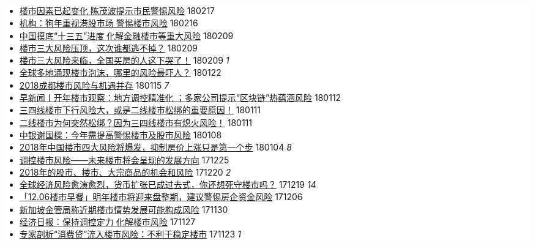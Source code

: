 - [楼市因素已起变化 陈茂波提示市民警惕风险](http://jkwz.applinzi.com/ittc/7071091966119248906.html#%E6%A5%BC%E5%B8%82%E5%9B%A0%E7%B4%A0%E5%B7%B2%E8%B5%B7%E5%8F%98%E5%8C%96+%E9%99%88%E8%8C%82%E6%B3%A2%E6%8F%90%E7%A4%BA%E5%B8%82%E6%B0%91%E8%AD%A6%E6%83%95%E9%A3%8E%E9%99%A9) 180217  
- [机构：狗年重视港股市场 警惕楼市风险](http://jkwz.applinzi.com/ittc/7070618827887215623.html#%E6%9C%BA%E6%9E%84%EF%BC%9A%E7%8B%97%E5%B9%B4%E9%87%8D%E8%A7%86%E6%B8%AF%E8%82%A1%E5%B8%82%E5%9C%BA+%E8%AD%A6%E6%83%95%E6%A5%BC%E5%B8%82%E9%A3%8E%E9%99%A9) 180216  
- [中国摸底“十三五”进度 化解金融楼市等重大风险](http://jkwz.applinzi.com/ittc/7068147646244324362.html#%E4%B8%AD%E5%9B%BD%E6%91%B8%E5%BA%95%E2%80%9C%E5%8D%81%E4%B8%89%E4%BA%94%E2%80%9D%E8%BF%9B%E5%BA%A6+%E5%8C%96%E8%A7%A3%E9%87%91%E8%9E%8D%E6%A5%BC%E5%B8%82%E7%AD%89%E9%87%8D%E5%A4%A7%E9%A3%8E%E9%99%A9) 180209  
- [楼市三大风险压顶，这次谁都逃不掉？](http://jkwz.applinzi.com/ittc/7068025145728173062.html#%E6%A5%BC%E5%B8%82%E4%B8%89%E5%A4%A7%E9%A3%8E%E9%99%A9%E5%8E%8B%E9%A1%B6%EF%BC%8C%E8%BF%99%E6%AC%A1%E8%B0%81%E9%83%BD%E9%80%83%E4%B8%8D%E6%8E%89%EF%BC%9F) 180209  
- [楼市三大风险来临，全国买房的人这下哭了！](http://jkwz.applinzi.com/ittc/7068025145539429386.html#%E6%A5%BC%E5%B8%82%E4%B8%89%E5%A4%A7%E9%A3%8E%E9%99%A9%E6%9D%A5%E4%B8%B4%EF%BC%8C%E5%85%A8%E5%9B%BD%E4%B9%B0%E6%88%BF%E7%9A%84%E4%BA%BA%E8%BF%99%E4%B8%8B%E5%93%AD%E4%BA%86%EF%BC%81) 180209 *1* 
- [全球多地涌现楼市泡沫，哪里的风险最吓人？](http://jkwz.applinzi.com/ittc/7061435053718897675.html#%E5%85%A8%E7%90%83%E5%A4%9A%E5%9C%B0%E6%B6%8C%E7%8E%B0%E6%A5%BC%E5%B8%82%E6%B3%A1%E6%B2%AB%EF%BC%8C%E5%93%AA%E9%87%8C%E7%9A%84%E9%A3%8E%E9%99%A9%E6%9C%80%E5%90%93%E4%BA%BA%EF%BC%9F) 180122  
- [2018成都楼市风险与机遇并存](http://jkwz.applinzi.com/ittc/7058667044285711366.html#2018%E6%88%90%E9%83%BD%E6%A5%BC%E5%B8%82%E9%A3%8E%E9%99%A9%E4%B8%8E%E6%9C%BA%E9%81%87%E5%B9%B6%E5%AD%98) 180115 *7* 
- [早新闻丨开年楼市观察：地方调控精准化 ；多家公司提示“区块链”热蕴涵风险](http://jkwz.applinzi.com/ittc/7057596466686592010.html#%E6%97%A9%E6%96%B0%E9%97%BB%E4%B8%A8%E5%BC%80%E5%B9%B4%E6%A5%BC%E5%B8%82%E8%A7%82%E5%AF%9F%EF%BC%9A%E5%9C%B0%E6%96%B9%E8%B0%83%E6%8E%A7%E7%B2%BE%E5%87%86%E5%8C%96+%EF%BC%9B%E5%A4%9A%E5%AE%B6%E5%85%AC%E5%8F%B8%E6%8F%90%E7%A4%BA%E2%80%9C%E5%8C%BA%E5%9D%97%E9%93%BE%E2%80%9D%E7%83%AD%E8%95%B4%E6%B6%B5%E9%A3%8E%E9%99%A9) 180112  
- [三四线楼市下行风险大，或是二线楼市松绑的重要原因！](http://jkwz.applinzi.com/ittc/7057274470882870279.html#%E4%B8%89%E5%9B%9B%E7%BA%BF%E6%A5%BC%E5%B8%82%E4%B8%8B%E8%A1%8C%E9%A3%8E%E9%99%A9%E5%A4%A7%EF%BC%8C%E6%88%96%E6%98%AF%E4%BA%8C%E7%BA%BF%E6%A5%BC%E5%B8%82%E6%9D%BE%E7%BB%91%E7%9A%84%E9%87%8D%E8%A6%81%E5%8E%9F%E5%9B%A0%EF%BC%81) 180111  
- [二线楼市为何突然松绑？因为三四线楼市有熄火风险！](http://jkwz.applinzi.com/ittc/7057274470798984198.html#%E4%BA%8C%E7%BA%BF%E6%A5%BC%E5%B8%82%E4%B8%BA%E4%BD%95%E7%AA%81%E7%84%B6%E6%9D%BE%E7%BB%91%EF%BC%9F%E5%9B%A0%E4%B8%BA%E4%B8%89%E5%9B%9B%E7%BA%BF%E6%A5%BC%E5%B8%82%E6%9C%89%E7%86%84%E7%81%AB%E9%A3%8E%E9%99%A9%EF%BC%81) 180111  
- [中银谢国樑：今年需提高警惕楼市及股市风险](http://jkwz.applinzi.com/ittc/7056268744924333067.html#%E4%B8%AD%E9%93%B6%E8%B0%A2%E5%9B%BD%E6%A8%91%EF%BC%9A%E4%BB%8A%E5%B9%B4%E9%9C%80%E6%8F%90%E9%AB%98%E8%AD%A6%E6%83%95%E6%A5%BC%E5%B8%82%E5%8F%8A%E8%82%A1%E5%B8%82%E9%A3%8E%E9%99%A9) 180108  
- [2018年中国楼市四大风险将爆发，抑制房价上涨只是第一个步](http://jkwz.applinzi.com/ittc/7054709640246330378.html#2018%E5%B9%B4%E4%B8%AD%E5%9B%BD%E6%A5%BC%E5%B8%82%E5%9B%9B%E5%A4%A7%E9%A3%8E%E9%99%A9%E5%B0%86%E7%88%86%E5%8F%91%EF%BC%8C%E6%8A%91%E5%88%B6%E6%88%BF%E4%BB%B7%E4%B8%8A%E6%B6%A8%E5%8F%AA%E6%98%AF%E7%AC%AC%E4%B8%80%E4%B8%AA%E6%AD%A5) 180104 *8* 
- [调控楼市风险——未来楼市将会呈现的发展方向](http://jkwz.applinzi.com/ittc/7050781325533905936.html#%E8%B0%83%E6%8E%A7%E6%A5%BC%E5%B8%82%E9%A3%8E%E9%99%A9%E2%80%94%E2%80%94%E6%9C%AA%E6%9D%A5%E6%A5%BC%E5%B8%82%E5%B0%86%E4%BC%9A%E5%91%88%E7%8E%B0%E7%9A%84%E5%8F%91%E5%B1%95%E6%96%B9%E5%90%91) 171225  
- [2018年的股市、楼市、大宗商品的机会和风险](http://jkwz.applinzi.com/ittc/7049095641865651217.html#2018%E5%B9%B4%E7%9A%84%E8%82%A1%E5%B8%82%E3%80%81%E6%A5%BC%E5%B8%82%E3%80%81%E5%A4%A7%E5%AE%97%E5%95%86%E5%93%81%E7%9A%84%E6%9C%BA%E4%BC%9A%E5%92%8C%E9%A3%8E%E9%99%A9) 171220 *2* 
- [全球经济风险愈演愈烈，货币扩张已成过去式，你还想死守楼市吗？](http://jkwz.applinzi.com/ittc/7048726392915624977.html#%E5%85%A8%E7%90%83%E7%BB%8F%E6%B5%8E%E9%A3%8E%E9%99%A9%E6%84%88%E6%BC%94%E6%84%88%E7%83%88%EF%BC%8C%E8%B4%A7%E5%B8%81%E6%89%A9%E5%BC%A0%E5%B7%B2%E6%88%90%E8%BF%87%E5%8E%BB%E5%BC%8F%EF%BC%8C%E4%BD%A0%E8%BF%98%E6%83%B3%E6%AD%BB%E5%AE%88%E6%A5%BC%E5%B8%82%E5%90%97%EF%BC%9F) 171219 *14* 
- [「12.06楼市早餐」明年楼市将迎来盘整期，建议警惕房企资金风险](http://jkwz.applinzi.com/ittc/7043907349889156113.html#%E3%80%8C12.06%E6%A5%BC%E5%B8%82%E6%97%A9%E9%A4%90%E3%80%8D%E6%98%8E%E5%B9%B4%E6%A5%BC%E5%B8%82%E5%B0%86%E8%BF%8E%E6%9D%A5%E7%9B%98%E6%95%B4%E6%9C%9F%EF%BC%8C%E5%BB%BA%E8%AE%AE%E8%AD%A6%E6%83%95%E6%88%BF%E4%BC%81%E8%B5%84%E9%87%91%E9%A3%8E%E9%99%A9) 171206  
- [新加坡金管局称近期楼市情势发展可能构成风险](http://jkwz.applinzi.com/ittc/7041719333682676753.html#%E6%96%B0%E5%8A%A0%E5%9D%A1%E9%87%91%E7%AE%A1%E5%B1%80%E7%A7%B0%E8%BF%91%E6%9C%9F%E6%A5%BC%E5%B8%82%E6%83%85%E5%8A%BF%E5%8F%91%E5%B1%95%E5%8F%AF%E8%83%BD%E6%9E%84%E6%88%90%E9%A3%8E%E9%99%A9) 171130  
- [经济日报：保持调控定力 化解楼市风险](http://jkwz.applinzi.com/ittc/7040528853104067600.html#%E7%BB%8F%E6%B5%8E%E6%97%A5%E6%8A%A5%EF%BC%9A%E4%BF%9D%E6%8C%81%E8%B0%83%E6%8E%A7%E5%AE%9A%E5%8A%9B+%E5%8C%96%E8%A7%A3%E6%A5%BC%E5%B8%82%E9%A3%8E%E9%99%A9) 171127  
- [专家剖析“消费贷”流入楼市风险：不利于稳定楼市](http://jkwz.applinzi.com/ittc/7039043410156061712.html#%E4%B8%93%E5%AE%B6%E5%89%96%E6%9E%90%E2%80%9C%E6%B6%88%E8%B4%B9%E8%B4%B7%E2%80%9D%E6%B5%81%E5%85%A5%E6%A5%BC%E5%B8%82%E9%A3%8E%E9%99%A9%EF%BC%9A%E4%B8%8D%E5%88%A9%E4%BA%8E%E7%A8%B3%E5%AE%9A%E6%A5%BC%E5%B8%82) 171123 *1* 